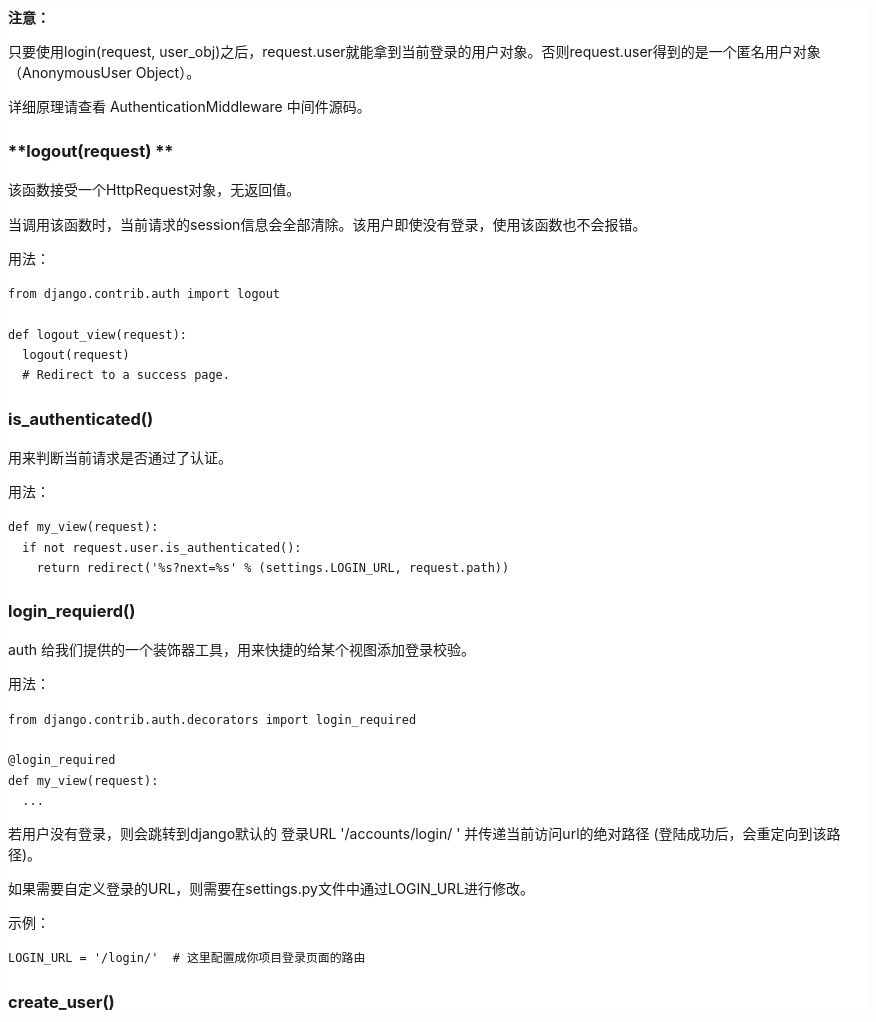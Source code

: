 **注意：**

只要使用login(request, user_obj)之后，request.user就能拿到当前登录的用户对象。否则request.user得到的是一个匿名用户对象（AnonymousUser Object）。

详细原理请查看 AuthenticationMiddleware 中间件源码。

### **logout(request) **

该函数接受一个HttpRequest对象，无返回值。

当调用该函数时，当前请求的session信息会全部清除。该用户即使没有登录，使用该函数也不会报错。

用法：

```
from django.contrib.auth import logout
   
def logout_view(request):
  logout(request)
  # Redirect to a success page.
```

### is_authenticated()

用来判断当前请求是否通过了认证。

用法：

```
def my_view(request):
  if not request.user.is_authenticated():
    return redirect('%s?next=%s' % (settings.LOGIN_URL, request.path))
```

### **login_requierd()**

auth 给我们提供的一个装饰器工具，用来快捷的给某个视图添加登录校验。

用法：

```
from django.contrib.auth.decorators import login_required
      
@login_required
def my_view(request):
  ...
```

若用户没有登录，则会跳转到django默认的 登录URL '/accounts/login/ ' 并传递当前访问url的绝对路径 (登陆成功后，会重定向到该路径)。

如果需要自定义登录的URL，则需要在settings.py文件中通过LOGIN_URL进行修改。

示例：

```
LOGIN_URL = '/login/'  # 这里配置成你项目登录页面的路由
```

### create_user()
